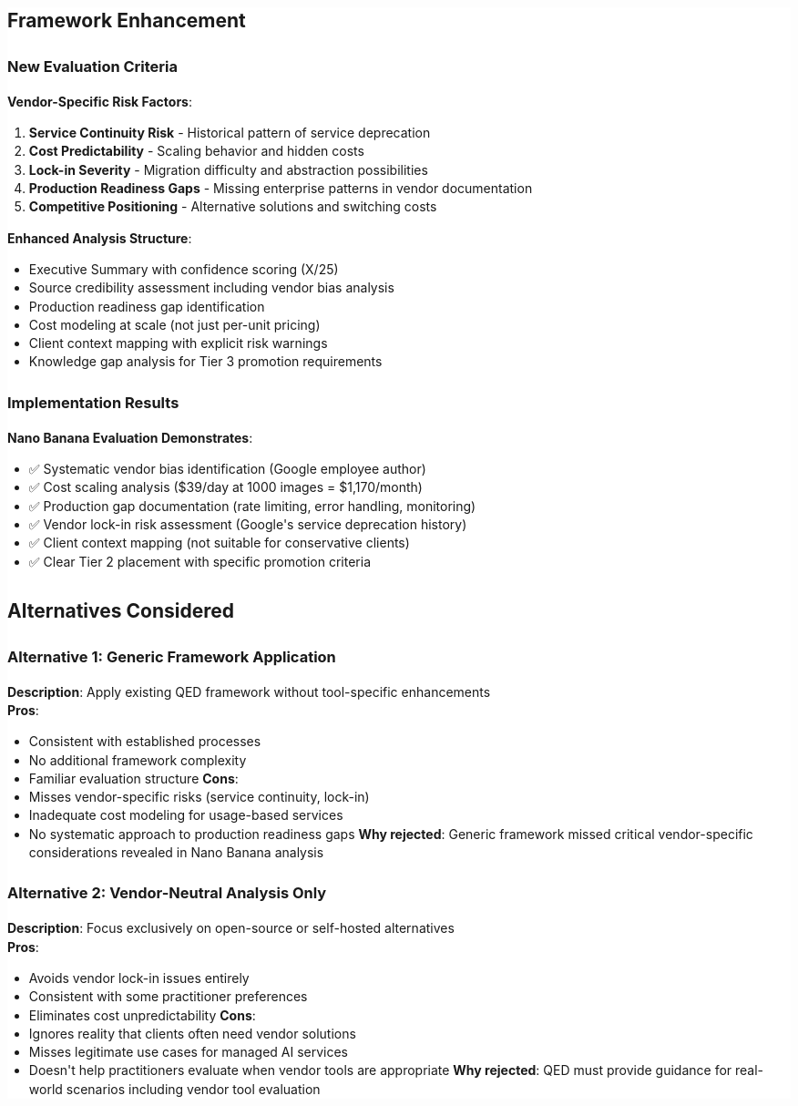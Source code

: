 ## Framework Enhancement

### New Evaluation Criteria

**Vendor-Specific Risk Factors**:
1. **Service Continuity Risk** - Historical pattern of service deprecation
2. **Cost Predictability** - Scaling behavior and hidden costs
3. **Lock-in Severity** - Migration difficulty and abstraction possibilities
4. **Production Readiness Gaps** - Missing enterprise patterns in vendor documentation
5. **Competitive Positioning** - Alternative solutions and switching costs

**Enhanced Analysis Structure**:
- Executive Summary with confidence scoring (X/25)
- Source credibility assessment including vendor bias analysis
- Production readiness gap identification
- Cost modeling at scale (not just per-unit pricing)
- Client context mapping with explicit risk warnings
- Knowledge gap analysis for Tier 3 promotion requirements

### Implementation Results

**Nano Banana Evaluation Demonstrates**:
- ✅ Systematic vendor bias identification (Google employee author)
- ✅ Cost scaling analysis ($39/day at 1000 images = $1,170/month)
- ✅ Production gap documentation (rate limiting, error handling, monitoring)
- ✅ Vendor lock-in risk assessment (Google's service deprecation history)
- ✅ Client context mapping (not suitable for conservative clients)
- ✅ Clear Tier 2 placement with specific promotion criteria

## Alternatives Considered

### Alternative 1: Generic Framework Application
**Description**: Apply existing QED framework without tool-specific enhancements  
**Pros**: 
- Consistent with established processes
- No additional framework complexity
- Familiar evaluation structure
**Cons**: 
- Misses vendor-specific risks (service continuity, lock-in)
- Inadequate cost modeling for usage-based services
- No systematic approach to production readiness gaps
**Why rejected**: Generic framework missed critical vendor-specific considerations revealed in Nano Banana analysis

### Alternative 2: Vendor-Neutral Analysis Only
**Description**: Focus exclusively on open-source or self-hosted alternatives  
**Pros**: 
- Avoids vendor lock-in issues entirely
- Consistent with some practitioner preferences
- Eliminates cost unpredictability
**Cons**: 
- Ignores reality that clients often need vendor solutions
- Misses legitimate use cases for managed AI services
- Doesn't help practitioners evaluate when vendor tools are appropriate
**Why rejected**: QED must provide guidance for real-world scenarios including vendor tool evaluation
